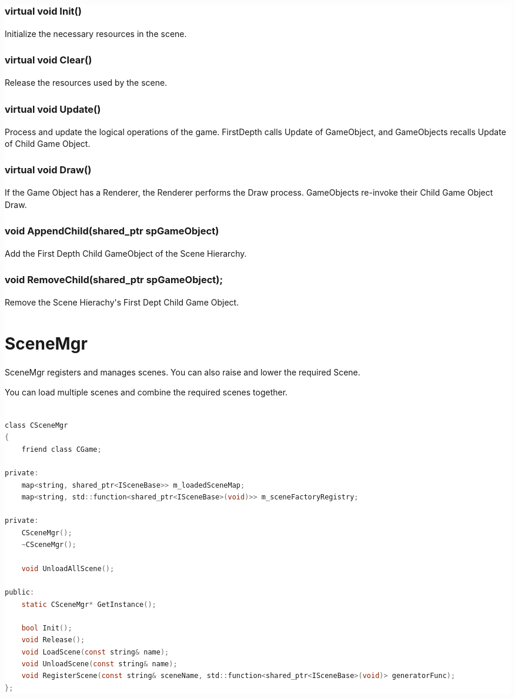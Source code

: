 ### virtual void Init()

Initialize the necessary resources in the scene.

### virtual void Clear()

Release the resources used by the scene.

### virtual void Update()

Process and update the logical operations of the game. FirstDepth calls Update of GameObject, and GameObjects recalls Update of Child Game Object.

### virtual void Draw()

If the Game Object has a Renderer, the Renderer performs the Draw process. GameObjects re-invoke their Child Game Object Draw.

### void AppendChild(shared_ptr<CGameObject> spGameObject)

Add the First Depth Child GameObject of the Scene Hierarchy.

### void RemoveChild(shared_ptr<CGameObject> spGameObject);

Remove the Scene Hierachy's First Dept Child Game Object.


# SceneMgr 

SceneMgr registers and manages scenes. You can also raise and lower the required Scene.

You can load multiple scenes and combine the required scenes together.

```c

class CSceneMgr
{
	friend class CGame;

private:
	map<string, shared_ptr<ISceneBase>> m_loadedSceneMap;
	map<string, std::function<shared_ptr<ISceneBase>(void)>> m_sceneFactoryRegistry;

private:
	CSceneMgr();
	~CSceneMgr();

	void UnloadAllScene();

public:
	static CSceneMgr* GetInstance();

	bool Init();
	void Release();
	void LoadScene(const string& name);
	void UnloadScene(const string& name);
	void RegisterScene(const string& sceneName, std::function<shared_ptr<ISceneBase>(void)> generatorFunc);
};

```
